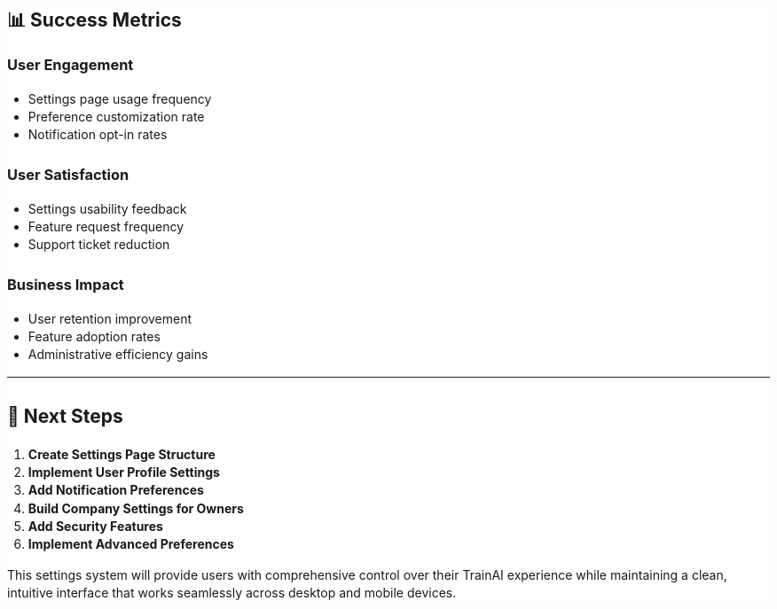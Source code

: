 ## 📊 Success Metrics

### User Engagement
- Settings page usage frequency
- Preference customization rate
- Notification opt-in rates

### User Satisfaction
- Settings usability feedback
- Feature request frequency
- Support ticket reduction

### Business Impact
- User retention improvement
- Feature adoption rates
- Administrative efficiency gains

---

## 🎯 Next Steps

1. **Create Settings Page Structure**
2. **Implement User Profile Settings**
3. **Add Notification Preferences**
4. **Build Company Settings for Owners**
5. **Add Security Features**
6. **Implement Advanced Preferences**

This settings system will provide users with comprehensive control over their TrainAI experience while maintaining a clean, intuitive interface that works seamlessly across desktop and mobile devices.
